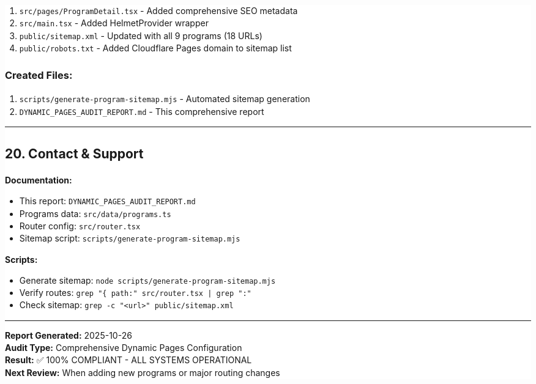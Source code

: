 1. `src/pages/ProgramDetail.tsx` - Added comprehensive SEO metadata
2. `src/main.tsx` - Added HelmetProvider wrapper
3. `public/sitemap.xml` - Updated with all 9 programs (18 URLs)
4. `public/robots.txt` - Added Cloudflare Pages domain to sitemap list

### Created Files:

1. `scripts/generate-program-sitemap.mjs` - Automated sitemap generation
2. `DYNAMIC_PAGES_AUDIT_REPORT.md` - This comprehensive report

---

## 20. Contact & Support

**Documentation:**

- This report: `DYNAMIC_PAGES_AUDIT_REPORT.md`
- Programs data: `src/data/programs.ts`
- Router config: `src/router.tsx`
- Sitemap script: `scripts/generate-program-sitemap.mjs`

**Scripts:**

- Generate sitemap: `node scripts/generate-program-sitemap.mjs`
- Verify routes: `grep "{ path:" src/router.tsx | grep ":"`
- Check sitemap: `grep -c "<url>" public/sitemap.xml`

---

**Report Generated:** 2025-10-26  
**Audit Type:** Comprehensive Dynamic Pages Configuration  
**Result:** ✅ 100% COMPLIANT - ALL SYSTEMS OPERATIONAL  
**Next Review:** When adding new programs or major routing changes
